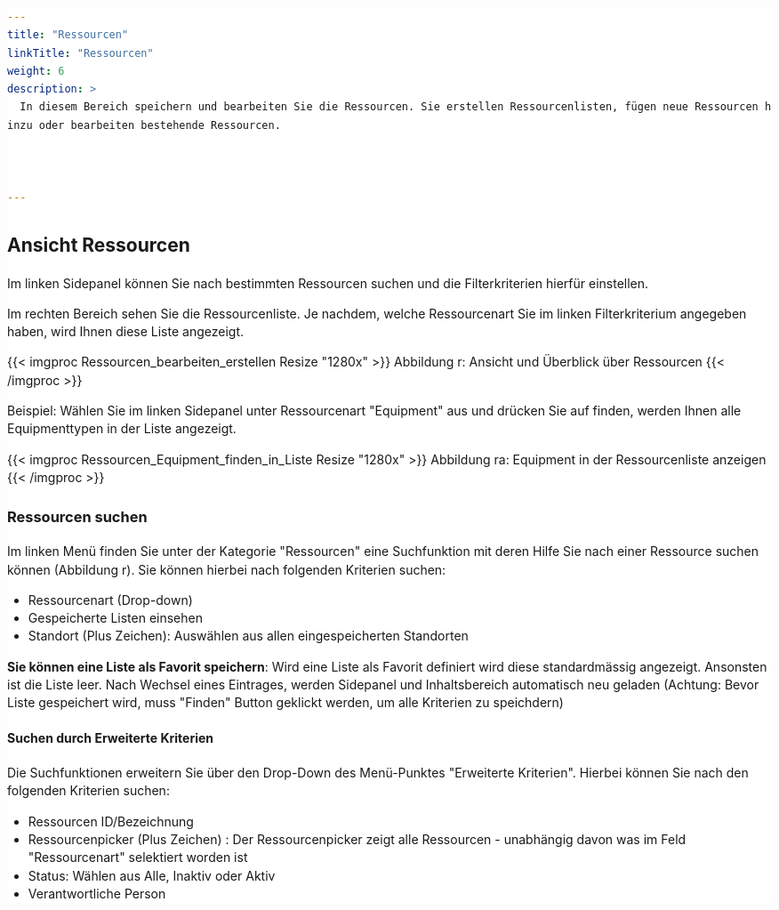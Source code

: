```yaml
---
title: "Ressourcen"
linkTitle: "Ressourcen"
weight: 6
description: >
  In diesem Bereich speichern und bearbeiten Sie die Ressourcen. Sie erstellen Ressourcenlisten, fügen neue Ressourcen hinzu oder bearbeiten bestehende Ressourcen. 
 


---
```

## Ansicht Ressourcen
Im linken Sidepanel können Sie nach bestimmten Ressourcen suchen und die Filterkriterien hierfür einstellen. 

Im rechten Bereich sehen Sie die Ressourcenliste. Je nachdem, welche Ressourcenart Sie im linken Filterkriterium angegeben haben, wird Ihnen diese Liste angezeigt. 

{{< imgproc Ressourcen_bearbeiten_erstellen Resize "1280x" >}}
Abbildung r: Ansicht und Überblick über Ressourcen
{{< /imgproc >}}

Beispiel: Wählen Sie im linken Sidepanel unter Ressourcenart "Equipment" aus und drücken Sie auf finden, werden Ihnen alle Equipmenttypen in der Liste angezeigt. 

{{< imgproc Ressourcen_Equipment_finden_in_Liste Resize "1280x" >}}
Abbildung ra: Equipment in der Ressourcenliste anzeigen
{{< /imgproc >}}

### Ressourcen suchen
Im linken Menü finden Sie unter der Kategorie "Ressourcen" eine Suchfunktion mit deren Hilfe Sie nach einer Ressource suchen können (Abbildung r). Sie können hierbei nach folgenden Kriterien suchen: 

* Ressourcenart (Drop-down)
* Gespeicherte Listen einsehen
* Standort (Plus Zeichen): Auswählen aus allen eingespeicherten Standorten

**Sie können eine Liste als Favorit speichern**: 
Wird eine Liste als Favorit definiert wird diese standardmässig angezeigt.
Ansonsten ist die Liste leer.
Nach Wechsel eines Eintrages, werden Sidepanel und Inhaltsbereich automatisch neu geladen
(Achtung: Bevor Liste gespeichert wird, muss "Finden" Button geklickt werden, um alle Kriterien zu speichdern)

#### Suchen durch Erweiterte Kriterien
Die Suchfunktionen erweitern Sie über den Drop-Down des Menü-Punktes "Erweiterte Kriterien". 
Hierbei können Sie nach den folgenden Kriterien suchen:

* Ressourcen ID/Bezeichnung
* Ressourcenpicker (Plus Zeichen) : Der Ressourcenpicker zeigt alle Ressourcen - unabhängig davon was im Feld "Ressourcenart" selektiert worden ist 
* Status: Wählen aus Alle, Inaktiv oder Aktiv
* Verantwortliche Person 
